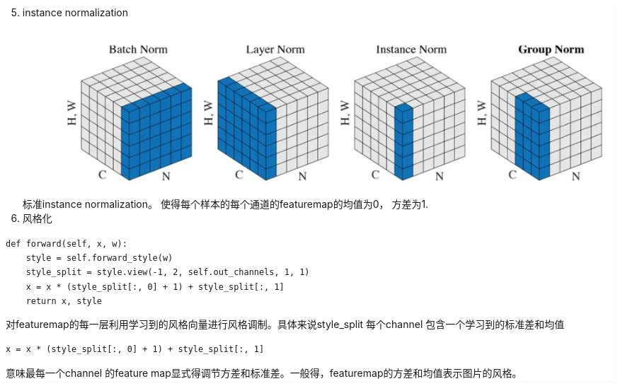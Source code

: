 5. instance normalization
![alt text](../../../images/image-16.png)
标准instance normalization。 使得每个样本的每个通道的featuremap的均值为0， 方差为1.
6. 风格化

```
def forward(self, x, w):
    style = self.forward_style(w)
    style_split = style.view(-1, 2, self.out_channels, 1, 1)
    x = x * (style_split[:, 0] + 1) + style_split[:, 1]
    return x, style
```

对featuremap的每一层利用学习到的风格向量进行风格调制。具体来说style_split 每个channel 包含一个学习到的标准差和均值

```
x = x * (style_split[:, 0] + 1) + style_split[:, 1]
```

意味最每一个channel 的feature map显式得调节方差和标准差。一般得，featuremap的方差和均值表示图片的风格。

```
